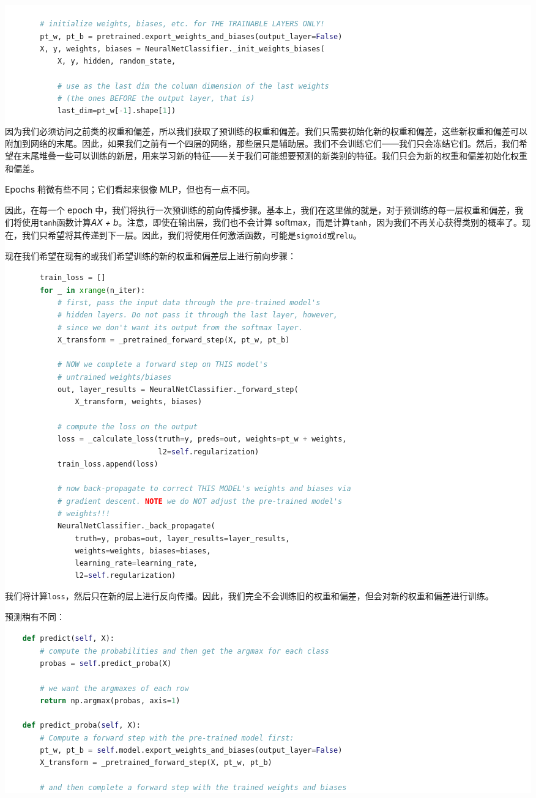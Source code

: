 ```py

        # initialize weights, biases, etc. for THE TRAINABLE LAYERS ONLY!
        pt_w, pt_b = pretrained.export_weights_and_biases(output_layer=False)
        X, y, weights, biases = NeuralNetClassifier._init_weights_biases(
            X, y, hidden, random_state,

            # use as the last dim the column dimension of the last weights
            # (the ones BEFORE the output layer, that is)
            last_dim=pt_w[-1].shape[1])
```

因为我们必须访问之前类的权重和偏差，所以我们获取了预训练的权重和偏差。我们只需要初始化新的权重和偏差，这些新权重和偏差可以附加到网络的末尾。因此，如果我们之前有一个四层的网络，那些层只是辅助层。我们不会训练它们——我们只会冻结它们。然后，我们希望在末尾堆叠一些可以训练的新层，用来学习新的特征——关于我们可能想要预测的新类别的特征。我们只会为新的权重和偏差初始化权重和偏差。

Epochs 稍微有些不同；它们看起来很像 MLP，但也有一点不同。

因此，在每一个 epoch 中，我们将执行一次预训练的前向传播步骤。基本上，我们在这里做的就是，对于预训练的每一层权重和偏差，我们将使用`tanh`函数计算*AX + b*。注意，即使在输出层，我们也不会计算 softmax，而是计算`tanh`，因为我们不再关心获得类别的概率了。现在，我们只希望将其传递到下一层。因此，我们将使用任何激活函数，可能是`sigmoid`或`relu`。

现在我们希望在现有的或我们希望训练的新的权重和偏差层上进行前向步骤：

```py
        train_loss = []
        for _ in xrange(n_iter):
            # first, pass the input data through the pre-trained model's
            # hidden layers. Do not pass it through the last layer, however,
            # since we don't want its output from the softmax layer.
            X_transform = _pretrained_forward_step(X, pt_w, pt_b)

            # NOW we complete a forward step on THIS model's
            # untrained weights/biases
            out, layer_results = NeuralNetClassifier._forward_step(
                X_transform, weights, biases)

            # compute the loss on the output
            loss = _calculate_loss(truth=y, preds=out, weights=pt_w + weights,
                                   l2=self.regularization)
            train_loss.append(loss)

            # now back-propagate to correct THIS MODEL's weights and biases via
            # gradient descent. NOTE we do NOT adjust the pre-trained model's
            # weights!!!
            NeuralNetClassifier._back_propagate(
                truth=y, probas=out, layer_results=layer_results,
                weights=weights, biases=biases,
                learning_rate=learning_rate,
                l2=self.regularization)
```

我们将计算`loss`，然后只在新的层上进行反向传播。因此，我们完全不会训练旧的权重和偏差，但会对新的权重和偏差进行训练。

预测稍有不同：

```py
    def predict(self, X):
        # compute the probabilities and then get the argmax for each class
        probas = self.predict_proba(X)

        # we want the argmaxes of each row
        return np.argmax(probas, axis=1)

    def predict_proba(self, X):
        # Compute a forward step with the pre-trained model first:
        pt_w, pt_b = self.model.export_weights_and_biases(output_layer=False)
        X_transform = _pretrained_forward_step(X, pt_w, pt_b)

        # and then complete a forward step with the trained weights and biases
```